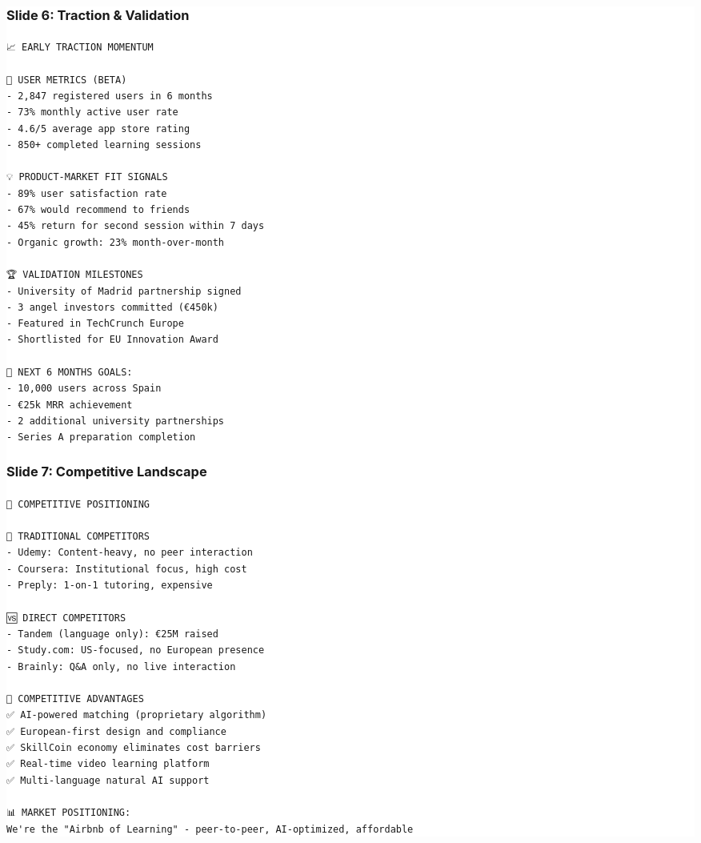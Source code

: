 ### **Slide 6: Traction & Validation**
```
📈 EARLY TRACTION MOMENTUM

👥 USER METRICS (BETA)
- 2,847 registered users in 6 months
- 73% monthly active user rate
- 4.6/5 average app store rating
- 850+ completed learning sessions

💡 PRODUCT-MARKET FIT SIGNALS
- 89% user satisfaction rate
- 67% would recommend to friends
- 45% return for second session within 7 days
- Organic growth: 23% month-over-month

🏆 VALIDATION MILESTONES
- University of Madrid partnership signed
- 3 angel investors committed (€450k)
- Featured in TechCrunch Europe
- Shortlisted for EU Innovation Award

🎯 NEXT 6 MONTHS GOALS:
- 10,000 users across Spain
- €25k MRR achievement
- 2 additional university partnerships
- Series A preparation completion
```

### **Slide 7: Competitive Landscape**
```
🥊 COMPETITIVE POSITIONING

🏫 TRADITIONAL COMPETITORS
- Udemy: Content-heavy, no peer interaction
- Coursera: Institutional focus, high cost
- Preply: 1-on-1 tutoring, expensive

🆚 DIRECT COMPETITORS
- Tandem (language only): €25M raised
- Study.com: US-focused, no European presence
- Brainly: Q&A only, no live interaction

🚀 COMPETITIVE ADVANTAGES
✅ AI-powered matching (proprietary algorithm)
✅ European-first design and compliance
✅ SkillCoin economy eliminates cost barriers
✅ Real-time video learning platform
✅ Multi-language natural AI support

📊 MARKET POSITIONING:
We're the "Airbnb of Learning" - peer-to-peer, AI-optimized, affordable
```
